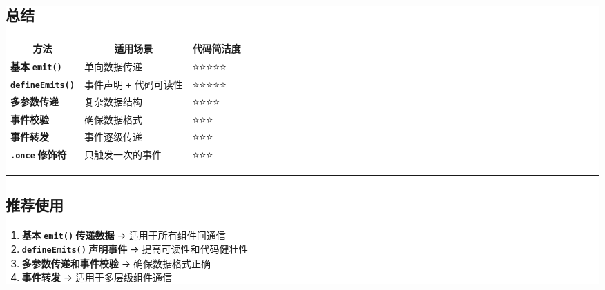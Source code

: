 ## **总结**

|方法|适用场景|代码简洁度|
|---|---|---|
|**基本 `emit()`**|单向数据传递|⭐⭐⭐⭐⭐|
|**`defineEmits()`**|事件声明 + 代码可读性|⭐⭐⭐⭐⭐|
|**多参数传递**|复杂数据结构|⭐⭐⭐⭐|
|**事件校验**|确保数据格式|⭐⭐⭐|
|**事件转发**|事件逐级传递|⭐⭐⭐|
|**`.once` 修饰符**|只触发一次的事件|⭐⭐⭐|

---

## **推荐使用**

1. **基本 `emit()` 传递数据** → 适用于所有组件间通信
2. **`defineEmits()` 声明事件** → 提高可读性和代码健壮性
3. **多参数传递和事件校验** → 确保数据格式正确
4. **事件转发** → 适用于多层级组件通信